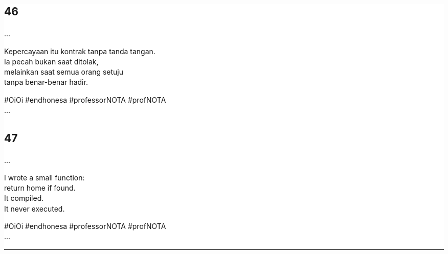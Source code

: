 ## 46
...

Kepercayaan itu kontrak tanpa tanda tangan.  
Ia pecah bukan saat ditolak,  
melainkan saat semua orang setuju  
tanpa benar-benar hadir.

#OiOi #endhonesa #professorNOTA #profNOTA  
...

## 47
...

I wrote a small function:  
return home if found.  
It compiled.  
It never executed.

#OiOi #endhonesa #professorNOTA #profNOTA  
...

---
